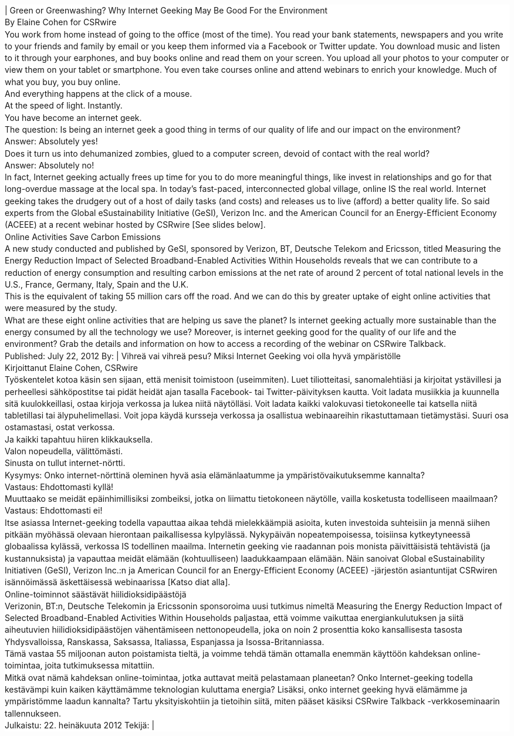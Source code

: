 | Green or Greenwashing? Why Internet Geeking May Be Good For the Environment<br/>By Elaine Cohen for CSRwire<br/>You work from home instead of going to the office (most of the time). You read your bank statements, newspapers and you write to your friends and family by email or you keep them informed via a Facebook or Twitter update. You download music and listen to it through your earphones, and buy books online and read them on your screen. You upload all your photos to your computer or view them on your tablet or smartphone. You even take courses online and attend webinars to enrich your knowledge. Much of what you buy, you buy online.<br/>And everything happens at the click of a mouse.<br/>At the speed of light. Instantly.<br/>You have become an internet geek.<br/>The question: Is being an internet geek a good thing in terms of our quality of life and our impact on the environment?<br/>Answer: Absolutely yes!<br/>Does it turn us into dehumanized zombies, glued to a computer screen, devoid of contact with the real world?<br/>Answer: Absolutely no!<br/>In fact, Internet geeking actually frees up time for you to do more meaningful things, like invest in relationships and go for that long-overdue massage at the local spa. In today’s fast-paced, interconnected global village, online IS the real world. Internet geeking takes the drudgery out of a host of daily tasks (and costs) and releases us to live (afford) a better quality life. So said experts from the Global eSustainability Initiative (GeSI), Verizon Inc. and the American Council for an Energy-Efficient Economy (ACEEE) at a recent webinar hosted by CSRwire [See slides below].<br/>Online Activities Save Carbon Emissions<br/>A new study conducted and published by GeSI, sponsored by Verizon, BT, Deutsche Telekom and Ericsson, titled Measuring the Energy Reduction Impact of Selected Broadband-Enabled Activities Within Households reveals that we can contribute to a reduction of energy consumption and resulting carbon emissions at the net rate of around 2 percent of total national levels in the U.S., France, Germany, Italy, Spain and the U.K.<br/>This is the equivalent of taking 55 million cars off the road. And we can do this by greater uptake of eight online activities that were measured by the study.<br/>What are these eight online activities that are helping us save the planet? Is internet geeking actually more sustainable than the energy consumed by all the technology we use? Moreover, is internet geeking good for the quality of our life and the environment? Grab the details and information on how to access a recording of the webinar on CSRwire Talkback.<br/>Published: July 22, 2012 By: | Vihreä vai vihreä pesu? Miksi Internet Geeking voi olla hyvä ympäristölle<br/>Kirjoittanut Elaine Cohen, CSRwire<br/>Työskentelet kotoa käsin sen sijaan, että menisit toimistoon (useimmiten). Luet tiliotteitasi, sanomalehtiäsi ja kirjoitat ystävillesi ja perheellesi sähköpostitse tai pidät heidät ajan tasalla Facebook- tai Twitter-päivityksen kautta. Voit ladata musiikkia ja kuunnella sitä kuulokkeillasi, ostaa kirjoja verkossa ja lukea niitä näytölläsi. Voit ladata kaikki valokuvasi tietokoneelle tai katsella niitä tabletillasi tai älypuhelimellasi. Voit jopa käydä kursseja verkossa ja osallistua webinaareihin rikastuttamaan tietämystäsi. Suuri osa ostamastasi, ostat verkossa.<br/>Ja kaikki tapahtuu hiiren klikkauksella.<br/>Valon nopeudella, välittömästi.<br/>Sinusta on tullut internet-nörtti.<br/>Kysymys: Onko internet-nörttinä oleminen hyvä asia elämänlaatumme ja ympäristövaikutuksemme kannalta?<br/>Vastaus: Ehdottomasti kyllä!<br/>Muuttaako se meidät epäinhimillisiksi zombeiksi, jotka on liimattu tietokoneen näytölle, vailla kosketusta todelliseen maailmaan?<br/>Vastaus: Ehdottomasti ei!<br/>Itse asiassa Internet-geeking todella vapauttaa aikaa tehdä mielekkäämpiä asioita, kuten investoida suhteisiin ja mennä siihen pitkään myöhässä olevaan hierontaan paikallisessa kylpylässä. Nykypäivän nopeatempoisessa, toisiinsa kytkeytyneessä globaalissa kylässä, verkossa IS todellinen maailma. Internetin geeking vie raadannan pois monista päivittäisistä tehtävistä (ja kustannuksista) ja vapauttaa meidät elämään (kohtuulliseen) laadukkaampaan elämään. Näin sanoivat Global eSustainability Initiativen (GeSI), Verizon Inc.:n ja American Council for an Energy-Efficient Economy (ACEEE) -järjestön asiantuntijat CSRwiren isännöimässä äskettäisessä webinaarissa [Katso diat alla].<br/>Online-toiminnot säästävät hiilidioksidipäästöjä<br/>Verizonin, BT:n, Deutsche Telekomin ja Ericssonin sponsoroima uusi tutkimus nimeltä Measuring the Energy Reduction Impact of Selected Broadband-Enabled Activities Within Households paljastaa, että voimme vaikuttaa energiankulutuksen ja siitä aiheutuvien hiilidioksidipäästöjen vähentämiseen nettonopeudella, joka on noin 2 prosenttia koko kansallisesta tasosta Yhdysvalloissa, Ranskassa, Saksassa, Italiassa, Espanjassa ja Isossa-Britanniassa.<br/>Tämä vastaa 55 miljoonan auton poistamista tieltä, ja voimme tehdä tämän ottamalla enemmän käyttöön kahdeksan online-toimintaa, joita tutkimuksessa mitattiin.<br/>Mitkä ovat nämä kahdeksan online-toimintaa, jotka auttavat meitä pelastamaan planeetan? Onko Internet-geeking todella kestävämpi kuin kaiken käyttämämme teknologian kuluttama energia? Lisäksi, onko internet geeking hyvä elämämme ja ympäristömme laadun kannalta? Tartu yksityiskohtiin ja tietoihin siitä, miten pääset käsiksi CSRwire Talkback -verkkoseminaarin tallennukseen.<br/>Julkaistu: 22. heinäkuuta 2012 Tekijä: |

